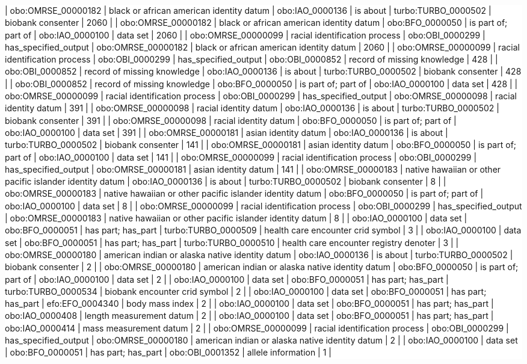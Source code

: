 | obo:OMRSE_00000182  | black or african american identity datum                       | obo:IAO_0000136     | is about                  | turbo:TURBO_0000502 | biobank consenter                                        | 2060         |
| obo:OMRSE_00000182  | black or african american identity datum                       | obo:BFO_0000050     | is part of; part of       | obo:IAO_0000100     | data set                                                 | 2060         |
| obo:OMRSE_00000099  | racial identification process                                  | obo:OBI_0000299     | has_specified_output      | obo:OMRSE_00000182  | black or african american identity datum                 | 2060         |
| obo:OMRSE_00000099  | racial identification process                                  | obo:OBI_0000299     | has_specified_output      | obo:OBI_0000852     | record of missing knowledge                              | 428          |
| obo:OBI_0000852     | record of missing knowledge                                    | obo:IAO_0000136     | is about                  | turbo:TURBO_0000502 | biobank consenter                                        | 428          |
| obo:OBI_0000852     | record of missing knowledge                                    | obo:BFO_0000050     | is part of; part of       | obo:IAO_0000100     | data set                                                 | 428          |
| obo:OMRSE_00000099  | racial identification process                                  | obo:OBI_0000299     | has_specified_output      | obo:OMRSE_00000098  | racial identity datum                                    | 391          |
| obo:OMRSE_00000098  | racial identity datum                                          | obo:IAO_0000136     | is about                  | turbo:TURBO_0000502 | biobank consenter                                        | 391          |
| obo:OMRSE_00000098  | racial identity datum                                          | obo:BFO_0000050     | is part of; part of       | obo:IAO_0000100     | data set                                                 | 391          |
| obo:OMRSE_00000181  | asian identity datum                                           | obo:IAO_0000136     | is about                  | turbo:TURBO_0000502 | biobank consenter                                        | 141          |
| obo:OMRSE_00000181  | asian identity datum                                           | obo:BFO_0000050     | is part of; part of       | obo:IAO_0000100     | data set                                                 | 141          |
| obo:OMRSE_00000099  | racial identification process                                  | obo:OBI_0000299     | has_specified_output      | obo:OMRSE_00000181  | asian identity datum                                     | 141          |
| obo:OMRSE_00000183  | native hawaiian or other pacific islander identity datum       | obo:IAO_0000136     | is about                  | turbo:TURBO_0000502 | biobank consenter                                        | 8            |
| obo:OMRSE_00000183  | native hawaiian or other pacific islander identity datum       | obo:BFO_0000050     | is part of; part of       | obo:IAO_0000100     | data set                                                 | 8            |
| obo:OMRSE_00000099  | racial identification process                                  | obo:OBI_0000299     | has_specified_output      | obo:OMRSE_00000183  | native hawaiian or other pacific islander identity datum | 8            |
| obo:IAO_0000100     | data set                                                       | obo:BFO_0000051     | has part; has_part        | turbo:TURBO_0000509 | health care encounter crid symbol                        | 3            |
| obo:IAO_0000100     | data set                                                       | obo:BFO_0000051     | has part; has_part        | turbo:TURBO_0000510 | health care encounter registry denoter                   | 3            |
| obo:OMRSE_00000180  | american indian or alaska native identity datum                | obo:IAO_0000136     | is about                  | turbo:TURBO_0000502 | biobank consenter                                        | 2            |
| obo:OMRSE_00000180  | american indian or alaska native identity datum                | obo:BFO_0000050     | is part of; part of       | obo:IAO_0000100     | data set                                                 | 2            |
| obo:IAO_0000100     | data set                                                       | obo:BFO_0000051     | has part; has_part        | turbo:TURBO_0000534 | biobank encounter crid symbol                            | 2            |
| obo:IAO_0000100     | data set                                                       | obo:BFO_0000051     | has part; has_part        | efo:EFO_0004340     | body mass index                                          | 2            |
| obo:IAO_0000100     | data set                                                       | obo:BFO_0000051     | has part; has_part        | obo:IAO_0000408     | length measurement datum                                 | 2            |
| obo:IAO_0000100     | data set                                                       | obo:BFO_0000051     | has part; has_part        | obo:IAO_0000414     | mass measurement datum                                   | 2            |
| obo:OMRSE_00000099  | racial identification process                                  | obo:OBI_0000299     | has_specified_output      | obo:OMRSE_00000180  | american indian or alaska native identity datum          | 2            |
| obo:IAO_0000100     | data set                                                       | obo:BFO_0000051     | has part; has_part        | obo:OBI_0001352     | allele information                                       | 1            |